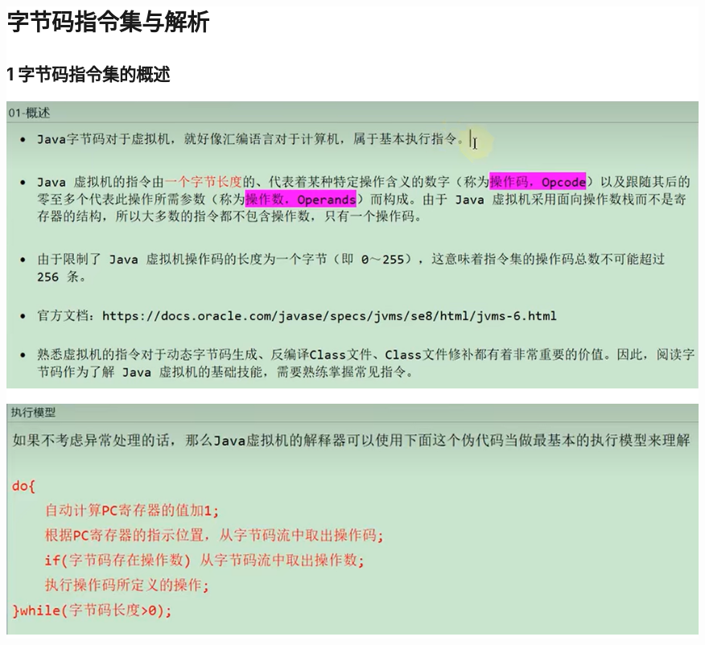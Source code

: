 # 字节码指令集与解析

## 1 字节码指令集的概述

![image-20230318204816043](second-JVMBytecode.assets/image-20230318204816043.png)

![image-20230318211003707](second-JVMBytecode.assets/image-20230318211003707.png)
